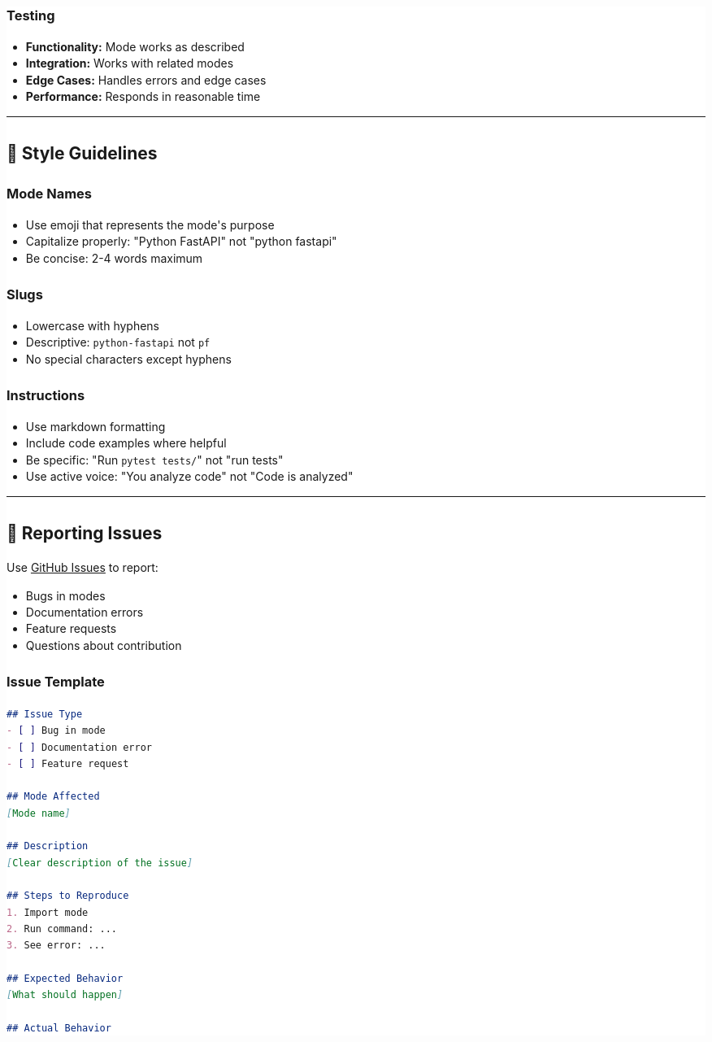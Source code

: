 ### Testing

- **Functionality:** Mode works as described
- **Integration:** Works with related modes
- **Edge Cases:** Handles errors and edge cases
- **Performance:** Responds in reasonable time

---

## 🎨 Style Guidelines

### Mode Names

- Use emoji that represents the mode's purpose
- Capitalize properly: "Python FastAPI" not "python fastapi"
- Be concise: 2-4 words maximum

### Slugs

- Lowercase with hyphens
- Descriptive: `python-fastapi` not `pf`
- No special characters except hyphens

### Instructions

- Use markdown formatting
- Include code examples where helpful
- Be specific: "Run `pytest tests/`" not "run tests"
- Use active voice: "You analyze code" not "Code is analyzed"

---

## 🐛 Reporting Issues

Use [GitHub Issues](https://github.com/yourusername/roocode-modes/issues) to report:

- Bugs in modes
- Documentation errors
- Feature requests
- Questions about contribution

### Issue Template

```markdown
## Issue Type
- [ ] Bug in mode
- [ ] Documentation error
- [ ] Feature request

## Mode Affected
[Mode name]

## Description
[Clear description of the issue]

## Steps to Reproduce
1. Import mode
2. Run command: ...
3. See error: ...

## Expected Behavior
[What should happen]

## Actual Behavior
```
